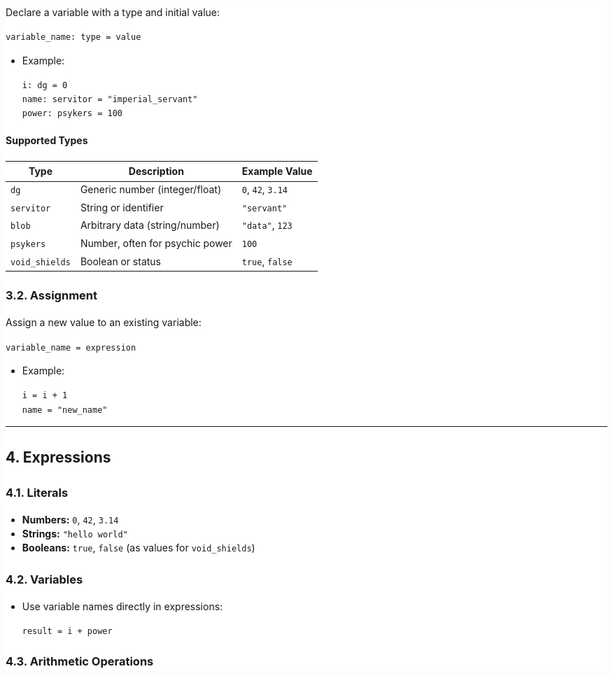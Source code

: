 Declare a variable with a type and initial value:
```warpy40k
variable_name: type = value
```
- Example:
  ```warpy40k
  i: dg = 0
  name: servitor = "imperial_servant"
  power: psykers = 100
  ```

#### Supported Types

| Type         | Description                        | Example Value      |
|--------------|------------------------------------|--------------------|
| `dg`         | Generic number (integer/float)     | `0`, `42`, `3.14`  |
| `servitor`   | String or identifier               | `"servant"`        |
| `blob`       | Arbitrary data (string/number)     | `"data"`, `123`    |
| `psykers`    | Number, often for psychic power    | `100`              |
| `void_shields` | Boolean or status                | `true`, `false`    |

### 3.2. Assignment

Assign a new value to an existing variable:
```warpy40k
variable_name = expression
```
- Example:
  ```warpy40k
  i = i + 1
  name = "new_name"
  ```

---

## 4. Expressions

### 4.1. Literals

- **Numbers:** `0`, `42`, `3.14`
- **Strings:** `"hello world"`
- **Booleans:** `true`, `false` (as values for `void_shields`)

### 4.2. Variables

- Use variable names directly in expressions:
  ```warpy40k
  result = i + power
  ```

### 4.3. Arithmetic Operations
